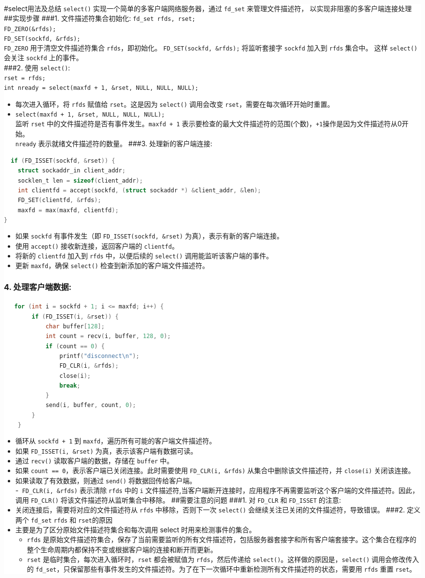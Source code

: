 #select用法及总结
`select()` 实现一个简单的多客户端网络服务器，通过 `fd_set` 来管理文件描述符，
以实现非阻塞的多客户端连接处理
##实现步骤
###1. 文件描述符集合初始化:
   `fd_set rfds, rset;`  
   `FD_ZERO(&rfds);`    
   `FD_SET(sockfd, &rfds);`  
   `FD_ZERO` 用于清空文件描述符集合 `rfds`，即初始化。
   `FD_SET(sockfd, &rfds);` 将监听套接字 `sockfd` 加入到 `rfds` 集合中。
   这样 `select()` 会关注 `sockfd` 上的事件。  
###2. 使用 `select()`:  
   `rset = rfds;`  
   `int nready = select(maxfd + 1, &rset, NULL, NULL, NULL);` 
   - 每次进入循环，将 `rfds` 赋值给 `rset`。这是因为 `select()` 调用会改变 `rset`，需要在每次循环开始时重置。  
   -  `select(maxfd + 1, &rset, NULL, NULL, NULL);`   
     监听 `rset` 中的文件描述符是否有事件发生。`maxfd + 1` 表示要检查的最大文件描述符的范围(个数)，`+1`操作是因为文件描述符从0开始。  
     `nready` 表示就绪文件描述符的数量。
###3. 处理新的客户端连接:
```c
  if (FD_ISSET(sockfd, &rset)) {
    struct sockaddr_in client_addr;
    socklen_t len = sizeof(client_addr);
    int clientfd = accept(sockfd, (struct sockaddr *) &client_addr, &len);
    FD_SET(clientfd, &rfds);
    maxfd = max(maxfd, clientfd);
}
```
   - 如果 `sockfd` 有事件发生（即 `FD_ISSET(sockfd, &rset)` 为真），表示有新的客户端连接。  
   - 使用 `accept()` 接收新连接，返回客户端的 `clientfd`。  
   - 将新的 `clientfd` 加入到 `rfds` 中，以便后续的 `select()` 调用能监听该客户端的事件。  
   - 更新 `maxfd`，确保 `select()` 检查到新添加的客户端文件描述符。

### 4. 处理客户端数据:
```c
   for (int i = sockfd + 1; i <= maxfd; i++) {
        if (FD_ISSET(i, &rset)) {
            char buffer[128];
            int count = recv(i, buffer, 128, 0);
            if (count == 0) {
                printf("disconnect\n");
                FD_CLR(i, &rfds);
                close(i);
                break;
            }
            send(i, buffer, count, 0);
        }
    }
```
   - 循环从 `sockfd + 1` 到 `maxfd`，遍历所有可能的客户端文件描述符。
   - 如果 `FD_ISSET(i, &rset)` 为真，表示该客户端有数据可读。  
   - 通过 `recv()` 读取客户端的数据，存储在 `buffer` 中。  
   - 如果 `count == 0`，表示客户端已关闭连接。此时需要使用 `FD_CLR(i, &rfds)` 从集合中删除该文件描述符，并 `close(i)` 关闭该连接。  
   - 如果读取了有效数据，则通过 `send()` 将数据回传给客户端。  
   -` FD_CLR(i, &rfds)` 表示清除 `rfds` 中的 `i` 文件描述符,当客户端断开连接时，应用程序不再需要监听这个客户端的文件描述符。因此，调用 `FD_CLR()` 将该文件描述符从监听集合中移除。
##需要注意的问题 
###1. 对 `FD_CLR` 和 `FD_ISSET` 的注意:
- 关闭连接后，需要将对应的文件描述符从 `rfds` 中移除，否则下一次 `select()` 会继续关注已关闭的文件描述符，导致错误。
###2. 定义两个 `fd_set` `rfds` 和 `rset`的原因
- 主要是为了区分原始文件描述符集合和每次调用 select 时用来检测事件的集合。
  - `rfds` 是原始文件描述符集合，保存了当前需要监听的所有文件描述符，包括服务器套接字和所有客户端套接字。这个集合在程序的整个生命周期内都保持不变或根据客户端的连接和断开而更新。
  - `rset` 是临时集合，每次进入循环时，`rset` 都会被赋值为 `rfds`，然后传递给 `select()`。这样做的原因是，`select()` 调用会修改传入的 `fd_set`，只保留那些有事件发生的文件描述符。为了在下一次循环中重新检测所有文件描述符的状态，需要用 `rfds` 重置 `rset`。